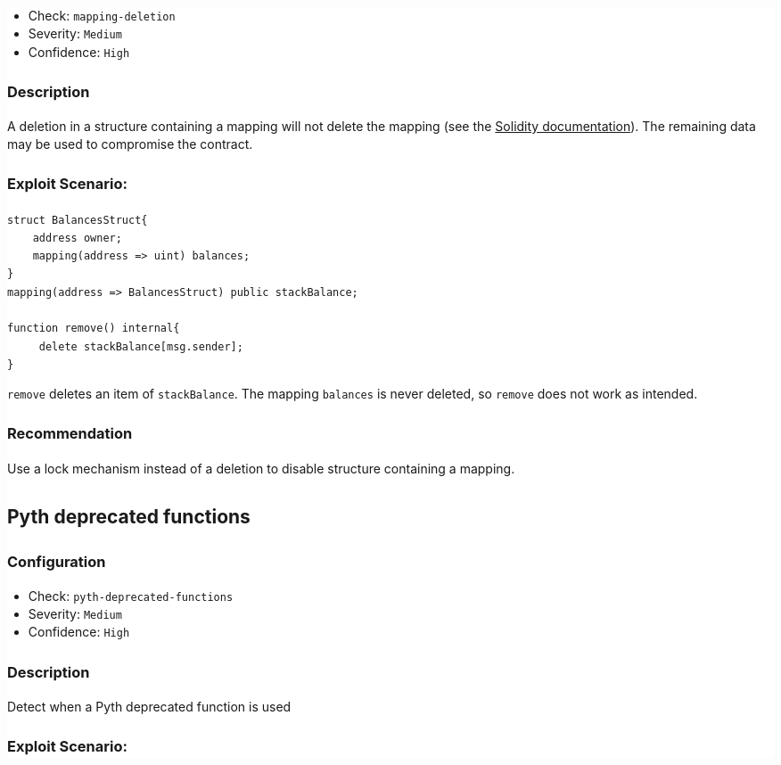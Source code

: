 [](https://github.com/crytic/slither/wiki/Detector-Documentation#configuration-35)
*   Check: `mapping-deletion`
*   Severity: `Medium`
*   Confidence: `High`

### Description

[](https://github.com/crytic/slither/wiki/Detector-Documentation#description-35)
A deletion in a structure containing a mapping will not delete the mapping (see the [Solidity documentation](https://solidity.readthedocs.io/en/latest/types.html##delete)). The remaining data may be used to compromise the contract.

### Exploit Scenario:

[](https://github.com/crytic/slither/wiki/Detector-Documentation#exploit-scenario-35)

    struct BalancesStruct{
        address owner;
        mapping(address => uint) balances;
    }
    mapping(address => BalancesStruct) public stackBalance;

    function remove() internal{
         delete stackBalance[msg.sender];
    }

`remove` deletes an item of `stackBalance`. The mapping `balances` is never deleted, so `remove` does not work as intended.

### Recommendation

[](https://github.com/crytic/slither/wiki/Detector-Documentation#recommendation-35)
Use a lock mechanism instead of a deletion to disable structure containing a mapping.

Pyth deprecated functions
-------------------------

[](https://github.com/crytic/slither/wiki/Detector-Documentation#pyth-deprecated-functions)
### Configuration

[](https://github.com/crytic/slither/wiki/Detector-Documentation#configuration-36)
*   Check: `pyth-deprecated-functions`
*   Severity: `Medium`
*   Confidence: `High`

### Description

[](https://github.com/crytic/slither/wiki/Detector-Documentation#description-36)
Detect when a Pyth deprecated function is used

### Exploit Scenario:

[](https://github.com/crytic/slither/wiki/Detector-Documentation#exploit-scenario-36)
